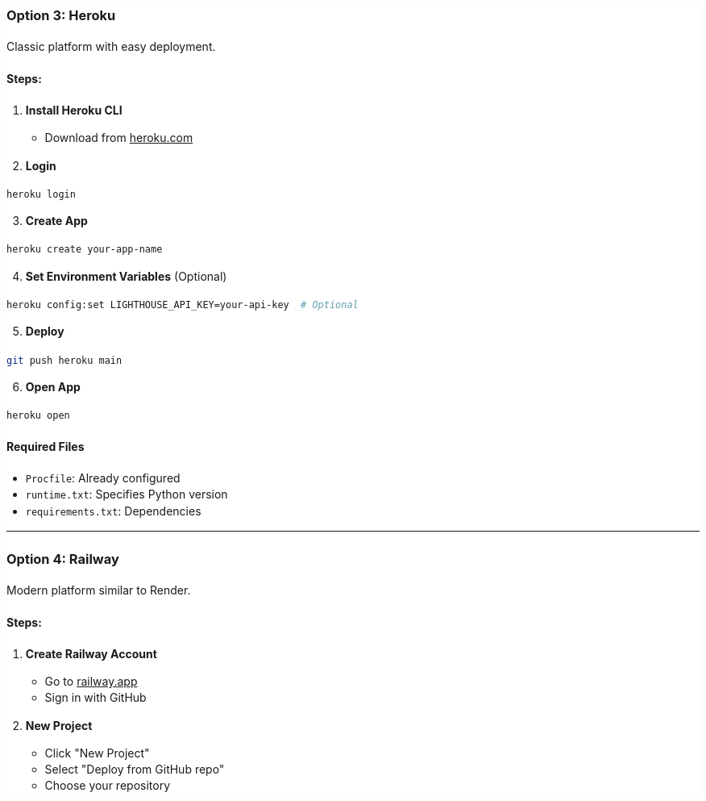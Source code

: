 
### Option 3: Heroku

Classic platform with easy deployment.

#### Steps:

1. **Install Heroku CLI**
   - Download from [heroku.com](https://devcenter.heroku.com/articles/heroku-cli)

2. **Login**
```bash
heroku login
```

3. **Create App**
```bash
heroku create your-app-name
```

4. **Set Environment Variables** (Optional)
```bash
heroku config:set LIGHTHOUSE_API_KEY=your-api-key  # Optional
```

5. **Deploy**
```bash
git push heroku main
```

6. **Open App**
```bash
heroku open
```

#### Required Files

- `Procfile`: Already configured
- `runtime.txt`: Specifies Python version
- `requirements.txt`: Dependencies

---

### Option 4: Railway

Modern platform similar to Render.

#### Steps:

1. **Create Railway Account**
   - Go to [railway.app](https://railway.app)
   - Sign in with GitHub

2. **New Project**
   - Click "New Project"
   - Select "Deploy from GitHub repo"
   - Choose your repository

